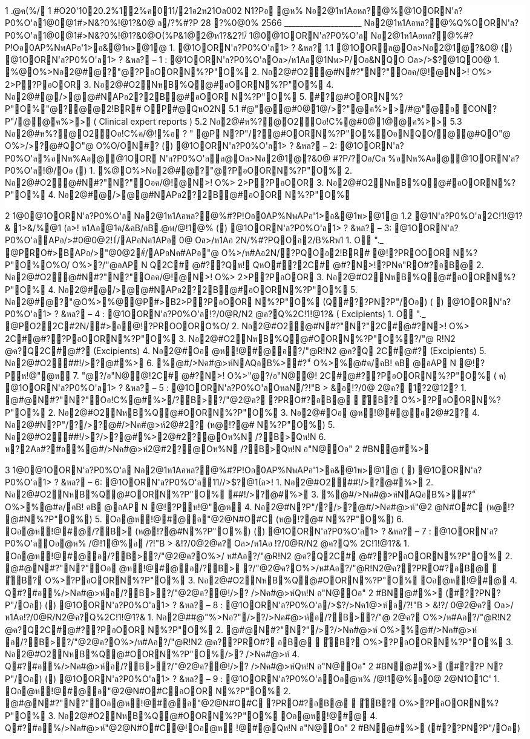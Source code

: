 1 .@ค(%/ 1 #O20'1020.2%12%ค011/21อ2ห21Oล002 N1?Pอ @ห% Nอ2@1ห1Aอหล?@%@1OORN'ล?P0%O'ล1@0@1#>N&?0%!@1?&0@ ล/?%#?P 28 ?%0@0% 2566 ____________________ Nอ2@1ห1Aอหล?@%Q%OORN'ล?P0%O'ล1@0@1#>N&?0%!@1?&0@O(%P&1@2@ห1?&2?!/์ 1@0@1OORN'ล?P0%O'ล Nอ2@1ห1Aอหล?@%#?P!Oอ0AP%NพAPอ'1>อ&@1พ>@1@ 1. @1OORN'ล?P0%O'ล1> ? &หล? 1.1 @1OORล@Oล>Nอ2@1@?&0@ () @1OORN'ล?P0%O'ล1> ? &หล? – 1 : @1OORN'ล?P0%O'ลOล>/ห1Aอ@1Nพ>P/Oอ&NQO Oล>/>$?@1QO0@ 1. %@O%>Nอ2@#@?"@?PอOORN%?P"O% 2. Nอ2@#O2@#N#?"N?"Oอค/@!@N>! O%> 2>P?PอOOR 3. Nอ2@#O2NหB%Q@#อOORN%?P"O% 4. Nอ2@#@/>@@#NAPอ2?2B@#อOOR N%?P"O% 5. #?@#OORN%?P"O%"@?@@2!BR# OP#@QหO2N 5.1 #@"@@#0@1@/>?"@ค%>>/#@"@อ CON?P"/@@ค%>> ( Clinical expert reports ) 5.2 Nอ2@#ห%?@O2Oอ!C%@#0@1@@ค%>> 5.3 Nอ2@#ห%?@O2Oอ!C%ค/@!%อ ? " @P N?P"/?@#OORN%?P"O%OอNQO/@@#QO"@ O%>/>?@#QO"@ O%O/ON#? () @1OORN'ล?P0%O'ล1> ? &หล? – 2: @1OORN'ล?P0%O'ล%อNห%Aอ@@1OOR N'ล?P0%O'ลล@Oล>Nอ2@1@?&0@ #?P/?Oอ/Cล %อNห%Aอ@@1OORN'ล?P0%O'ล!@/Oอ () 1. %@O%>Nอ2@#@?"@?PอOORN%?P"O% 2. Nอ2@#O2@#N#?"N?"Oอค/@!@N>! O%> 2>P?PอOOR 3. Nอ2@#O2NหB%Q@#อOORN%?P"O% 4. Nอ2@#@/>@@#NAPอ2?2B@#อOOR N%?P"O%

2 1@0@1OORN'ล?P0%O'ล Nอ2@1ห1Aอหล?@%#?P!Oอ0AP%NพAPอ'1>อ&@1พ>@1@ 1.2 @1N'ล?P0%O'ล2C!1!@1?& 1>&/%@1 (ล>! ห1Aอ@1ค/&คB/คB.@พ/@!1@% () @1OORN'ล?P0%O'ล1> ? &หล? – 3: @1OORN'ล?P0%O'ลAPอ/>#0@0@2!1์/APอNค1APอ 0@ Oล>/ห1Aอ 2N/%#?PQOอ2/B%Rพ1 1. O "._ @PRO#>BAPอ/>"@0@2#์/APอNค#APอ"@ O%>/ห#Aอ2N/?PQOอ2!BR# @!?PROOOR N%?P"O%O%O/ O%>?/"@อAP N Q2C# @#??Qห! QหO#?2C# @#?N>!?PNค"RO#?อB@ 2. Nอ2@#O2@#N#?"N?"Oอค/@!@N>! O%> 2>P?PอOOR 3. Nอ2@#O2NหB%Q@#อOORN%?P"O% 4. Nอ2@#@/>@@#NAPอ2?2B@#อOORN%?P"O% 5. Nอ2@#@?"@O%>%@@P#>B2>P?PอOOR N%?P"O% (Q#??PN?P"/Oอ) ( ) @1OORN'ล?P0%O'ล1> ? &หล? – 4 : @1OORN'ล?P0%O'ล!?/0@R/N2 @ค?Q%2C!1!@1?& ( Excipients) 1. O "._ @PO22C#2N/#>อ@!?PROOORO%O/ 2. Nอ2@#O2@#N#?"N?"2C#@#?N>! O%> 2C#@#??PอOORN%?P"O% 3. Nอ2@#O2NหB%Q@#OORN%?P"O%?/"@ R!N2 @ค?Q2C#@#? (Excipients) 4. Nอ2@#Oอ @ห!@#@อ?/"@R!N2 @ค?Q 2C#@#? (Excipients) 5. Nอ2@#O2##!/>?@#%> 6. %@#/>Nค#@>ห์NAQอB%>#?"์ O%>%@#ค/คB! คB @อAP N @!?Pห!@"@ห 7. "@?/อ"N@@!2C# @#?N>! O%>"@?/อ"N@@! 2C#@#??PอOORN%?P"O% ( ค) @1OORN'ล?P0%O'ล1> ? &หล? – 5 : @1OORN'ล?P0%O'ลOหลN/?!"B > &อ!?/0@ 2@ค? 1?2@12? 1. @#@N#?"N?"Oอ!C%@#%>/?B>?/"@2@ค? ?PRO#?อB@  ัB? O%>?PอOORN%?P"O% 2. Nอ2@#O2NหB%Q@#OORN%?P"O% 3. Nอ2@#Oอ @ห!@#@อ2@#2? 4. Nอ2@#N?P"/?/>?@#/>Nค#@>ห์2@#2? (ห@!?@# N%?P"O%) 5. Nอ2@#O2##!/>?/>?@#%>2@#2?@Oห%N /?B>Qห!N 6. ห?2Aอ#?#อ%@#/>Nค#@>ห์2@#2?@Oห%N /?B>Qห!N อ"N@Oอ" 2 #BN@#%>

3 1@0@1OORN'ล?P0%O'ล Nอ2@1ห1Aอหล?@%#?P!Oอ0AP%NพAPอ'1>อ&@1พ>@1@ ( ) @1OORN'ล?P0%O'ล1> ? &หล? – 6: @1OORN'ล?P0%O'ล11//>$?@1(ล>! 1. Nอ2@#O2##!/>?@#%> 2. Nอ2@#O2NหB%Q@#OORN%?P"O% ##!/>?@#%> 3. %@#/>Nค#@>ห์NAQอB%>#?"์ O%>%@#ค/คB! คB @อAP N @!?Pห!@"@ห 4. Nอ2@#N?P"/?/>?@#/>Nค#@>ห์"@2 @N#O#C (ห@!? @#N%?P"O%) 5. Oอ@ห!@#@อ"@2@N#O#C (ห@!?@# N%?P"O%) 6. Oอ@ห!@#@/?B> (ห@!?@#N%?P"O%) () @1OORN'ล?P0%O'ล1> ? &หล? – 7 : @1OORN'ล?P0%O'ลOอ@ห% /@!1@%อ /?!"B > &!?/0@2@ค? Oล>/ห1Aอ !?/0@R/N2 @ค?Q% 2C!1!@1?& 1. Oอ@ห!@#@อ/?B>?/"@2@ค?O%>/ ห#Aอ?/"@R!N2 @ค?Q2C# @#??PอOORN%?P"O% 2. @#@N#?"N?"Oอ @ห!@#@อ/?B> ?/"@2@ค?O%>/ห#Aอ?/"@R!N2@ค??PRO#?อB@  ัB? O%>?PอOORN%?P"O% 3. Nอ2@#O2NหB%Q@#OORN%?P"O% Oอ@ห!@#@ 4. Q#?#อ%/>Nค#@>ห์อ/?B>?/"@2@ค?@!/>? />Nค#@>ห์Qห!N อ"N@Oอ" 2 #BN@#%> (#??PN?P"/Oอ) () @1OORN'ล?P0%O'ล1> ? &หล? – 8 : @1OORN'ล?P0%O'ล/>$?/>Nค1@>ห์อ/?!"B > &!?/ 0@2@ค? Oล>/ห1Aอ!?/0@R/N2@ค?Q%2C!1!@1?& 1. Nอ2@##@"%>Nอ?"/>?/>Nค#@>ห์อ/?B>?/"@ 2@ค? O%>/ห#Aอ?/"@R!N2 @ค?Q2C#@#??PอOOR N%?P"O% 2. @#@N#?"N?"/>?/>Nค#@>ห์ O%>%@#/>Nค#@>ห์ อ/?B>?/"@2@ค?O%>/ห#Aอ?/"@R!N2 @ค??PRO#? อB@  ัB? O%>?PอOORN%?P"O% 3. Nอ2@#O2NหB%Q@#OORN%?P"O%/>? />Nค#@>ห์ 4. Q#?#อ%/>Nค#@>ห์อ/?B>?/"@2@ค?@!/>? />Nค#@>ห์Qห!N อ"N@Oอ" 2 #BN@#%> (#??P N?P"/Oอ) () @1OORN'ล?P0%O'ล1> ? &หล? – 9 : @1OORN'ล?P0%O'ลOอ@ห% /@!1@%อ0@ 2@N1O1C' 1. Oอ@ห!@#@อ"@2@N#O#CอOOR N%?P"O% 2. @#@N#?"N?"Oอ@ห!@#@อ"@2@N#O#C ?PRO#?อB@  ัB? O%>?PอOORN%?P"O% 3. Nอ2@#O2NหB%Q@#OORN%?P"O% Oอ@ห!@#@ 4. Q#?#อ%/>Nค#@>ห์"@2@N#O#C@!Oอ@ห !@#@Qห!N อ"N@Oอ" 2 #BN@#%> (#??PN?P"/Oอ)
